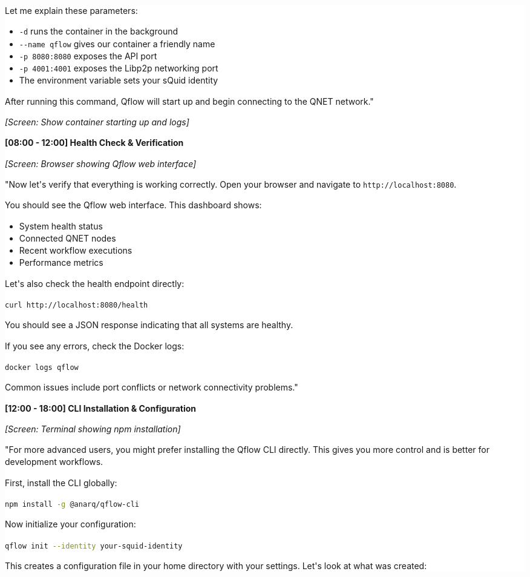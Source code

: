 Let me explain these parameters:
- `-d` runs the container in the background
- `--name qflow` gives our container a friendly name
- `-p 8080:8080` exposes the API port
- `-p 4001:4001` exposes the Libp2p networking port
- The environment variable sets your sQuid identity

After running this command, Qflow will start up and begin connecting to the QNET network."

*[Screen: Show container starting up and logs]*

**[08:00 - 12:00] Health Check & Verification**

*[Screen: Browser showing Qflow web interface]*

"Now let's verify that everything is working correctly. Open your browser and navigate to `http://localhost:8080`.

You should see the Qflow web interface. This dashboard shows:
- System health status
- Connected QNET nodes
- Recent workflow executions
- Performance metrics

Let's also check the health endpoint directly:

```bash
curl http://localhost:8080/health
```

You should see a JSON response indicating that all systems are healthy.

If you see any errors, check the Docker logs:

```bash
docker logs qflow
```

Common issues include port conflicts or network connectivity problems."

**[12:00 - 18:00] CLI Installation & Configuration**

*[Screen: Terminal showing npm installation]*

"For more advanced users, you might prefer installing the Qflow CLI directly. This gives you more control and is better for development workflows.

First, install the CLI globally:

```bash
npm install -g @anarq/qflow-cli
```

Now initialize your configuration:

```bash
qflow init --identity your-squid-identity
```

This creates a configuration file in your home directory with your settings. Let's look at what was created:
